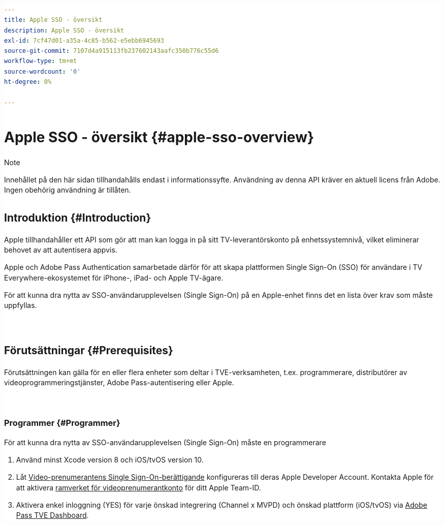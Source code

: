 ```yaml
---
title: Apple SSO - översikt
description: Apple SSO - översikt
exl-id: 7cf47d01-a35a-4c85-b562-e5ebb6945693
source-git-commit: 7107d4a915113fb237602143aafc350b776c55d6
workflow-type: tm+mt
source-wordcount: '0'
ht-degree: 0%

---
```


# Apple SSO - översikt {#apple-sso-overview}

>[!NOTE]
>
>Innehållet på den här sidan tillhandahålls endast i informationssyfte. Användning av denna API kräver en aktuell licens från Adobe. Ingen obehörig användning är tillåten.

## Introduktion {#Introduction}

Apple tillhandahåller ett API som gör att man kan logga in på sitt TV-leverantörskonto på enhetssystemnivå, vilket eliminerar behovet av att autentisera appvis.

Apple och Adobe Pass Authentication samarbetade därför för att skapa plattformen Single Sign-On (SSO) för användare i TV Everywhere-ekosystemet för iPhone-, iPad- och Apple TV-ägare.

För att kunna dra nytta av SSO-användarupplevelsen (Single Sign-On) på en Apple-enhet finns det en lista över krav som måste uppfyllas.

</br>

## Förutsättningar {#Prerequisites}

Förutsättningen kan gälla för en eller flera enheter som deltar i TVE-verksamheten, t.ex. programmerare, distributörer av videoprogrammeringstjänster, Adobe Pass-autentisering eller Apple.

</br>

### Programmer {#Programmer}

För att kunna dra nytta av SSO-användarupplevelsen (Single Sign-On) måste en programmerare

1. Använd minst Xcode version 8 och iOS/tvOS version 10.

1. Låt [Video-prenumerantens Single Sign-On-berättigande](https://developer.apple.com/documentation/bundleresources/entitlements/com_apple_developer_video-subscriber-single-sign-on) konfigureras till deras Apple Developer Account. Kontakta Apple för att aktivera [ramverket för videoprenumerantkonto](https://developer.apple.com/documentation/videosubscriberaccount) för ditt Apple Team-ID.

1. Aktivera enkel inloggning (YES) för varje önskad integrering (Channel x MVPD) och önskad plattform (iOS/tvOS) via [Adobe Pass TVE Dashboard](https://experience.adobe.com/#/pass/authentication).
